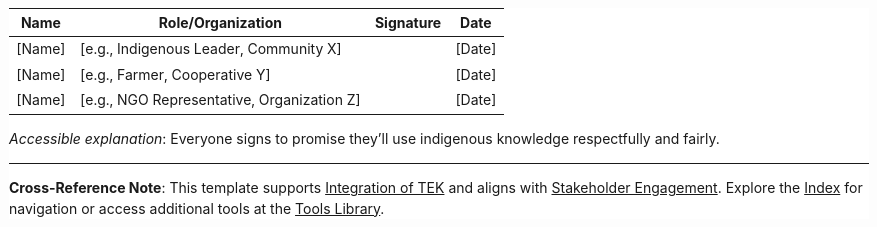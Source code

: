 | Name | Role/Organization | Signature | Date |
|------|-------------------|-----------|------|
| [Name] | [e.g., Indigenous Leader, Community X] | | [Date] |
| [Name] | [e.g., Farmer, Cooperative Y] | | [Date] |
| [Name] | [e.g., NGO Representative, Organization Z] | | [Date] |

*Accessible explanation*: Everyone signs to promise they’ll use indigenous knowledge respectfully and fairly.

---

**Cross-Reference Note**: This template supports [Integration of TEK](/framework/docs/implementation/food-systems#08-implementation-mechanisms) and aligns with [Stakeholder Engagement](/framework/docs/implementation/food-systems#05-stakeholder-engagement). Explore the [Index](/framework/docs/implementation/food-systems) for navigation or access additional tools at the [Tools Library](/framework/tools/food-systems).
